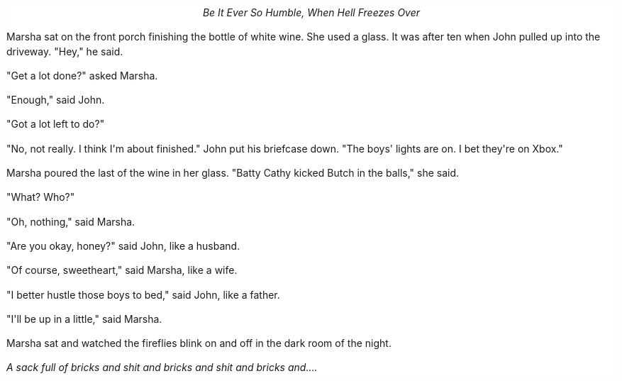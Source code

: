 <p style="text-align:center;"><em>Be It Ever So Humble, When Hell Freezes Over</em></p>

Marsha sat on the front porch finishing the bottle of white wine. She
used a glass. It was after ten when John pulled up into the driveway.
"Hey," he said.

"Get a lot done?" asked Marsha.

"Enough," said John.

"Got a lot left to do?"

"No, not really. I think I'm about finished." John put his briefcase
down. "The boys' lights are on. I bet they're on Xbox."

Marsha poured the last of the wine in her glass. "Batty Cathy kicked
Butch in the balls," she said.

"What? Who?"

"Oh, nothing," said Marsha.

"Are you okay, honey?" said John, like a husband.

"Of course, sweetheart," said Marsha, like a wife.

"I better hustle those boys to bed," said John, like a father.

"I'll be up in a little," said Marsha.

Marsha sat and watched the fireflies blink on and off in the dark room
of the night.

*A sack full of bricks and shit and bricks and shit and bricks and....*
